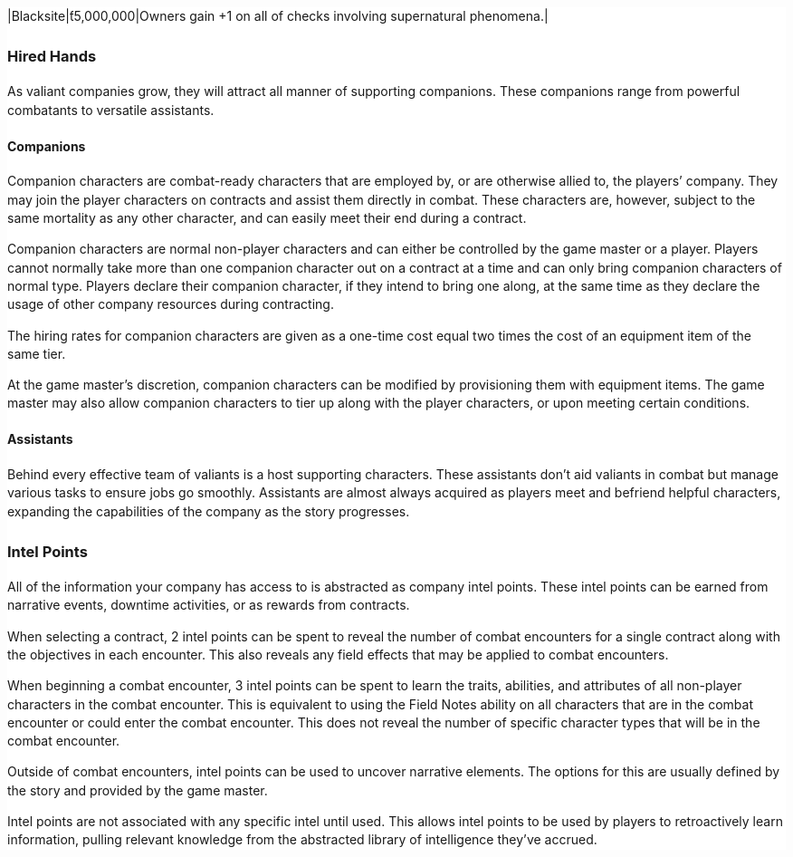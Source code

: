 |Blacksite|ƭ5,000,000|Owners gain +1 on all of checks involving supernatural phenomena.|

  

### Hired Hands

As valiant companies grow, they will attract all manner of supporting companions. These companions range from powerful combatants to versatile assistants.

#### Companions

Companion characters are combat-ready characters that are employed by, or are otherwise allied to, the players’ company. They may join the player characters on contracts and assist them directly in combat. These characters are, however, subject to the same mortality as any other character, and can easily meet their end during a contract.

Companion characters are normal non-player characters and can either be controlled by the game master or a player. Players cannot normally take more than one companion character out on a contract at a time and can only bring companion characters of normal type. Players declare their companion character, if they intend to bring one along, at the same time as they declare the usage of other company resources during contracting.

The hiring rates for companion characters are given as a one-time cost equal two times the cost of an equipment item of the same tier.

At the game master’s discretion, companion characters can be modified by provisioning them with equipment items. The game master may also allow companion characters to tier up along with the player characters, or upon meeting certain conditions.

#### Assistants

Behind every effective team of valiants is a host supporting characters. These assistants don’t aid valiants in combat but manage various tasks to ensure jobs go smoothly. Assistants are almost always acquired as players meet and befriend helpful characters, expanding the capabilities of the company as the story progresses.

### Intel Points

All of the information your company has access to is abstracted as company intel points. These intel points can be earned from narrative events, downtime activities, or as rewards from contracts.

When selecting a contract, 2 intel points can be spent to reveal the number of combat encounters for a single contract along with the objectives in each encounter. This also reveals any field effects that may be applied to combat encounters.

When beginning a combat encounter, 3 intel points can be spent to learn the traits, abilities, and attributes of all non-player characters in the combat encounter. This is equivalent to using the Field Notes ability on all characters that are in the combat encounter or could enter the combat encounter. This does not reveal the number of specific character types that will be in the combat encounter.

Outside of combat encounters, intel points can be used to uncover narrative elements. The options for this are usually defined by the story and provided by the game master.

Intel points are not associated with any specific intel until used. This allows intel points to be used by players to retroactively learn information, pulling relevant knowledge from the abstracted library of intelligence they’ve accrued.
